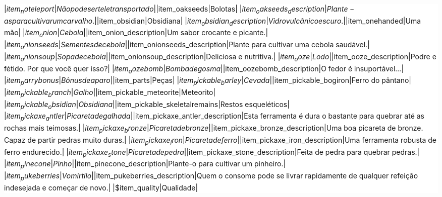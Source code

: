 |$item_noteleport|Não pode ser teletransportado|
|$item_oakseeds|Bolotas|
|$item_oakseeds_description|Plante-as para cultivar um carvalho.|
|$item_obsidian|Obsidiana|
|$item_obsidian_description|Vidro vulcânico escuro.|
|$item_onehanded|Uma mão|
|$item_onion|Cebola|
|$item_onion_description|Um sabor crocante e picante.|
|$item_onionseeds|Sementes de cebola|
|$item_onionseeds_description|Plante para cultivar uma cebola saudável.|
|$item_onionsoup|Sopa de cebola|
|$item_onionsoup_description|Deliciosa e nutritiva.|
|$item_ooze|Lodo|
|$item_ooze_description|Podre e fétido. Por que você quer isso?|
|$item_oozebomb|Bomba de gosma|
|$item_oozebomb_description|O fedor é insuportável...|
|$item_parrybonus|Bônus de aparo|
|$item_parts|Peças|
|$item_pickable_barley|Cevada|
|$item_pickable_bogiron|Ferro do pântano|
|$item_pickable_branch|Galho|
|$item_pickable_meteorite|Meteorito|
|$item_pickable_obsidian|Obsidiana|
|$item_pickable_skeletalremains|Restos esqueléticos|
|$item_pickaxe_antler|Picareta de galhada|
|$item_pickaxe_antler_description|Esta ferramenta é dura o bastante para quebrar até as rochas mais teimosas.|
|$item_pickaxe_bronze|Picareta de bronze|
|$item_pickaxe_bronze_description|Uma boa picareta de bronze. Capaz de partir pedras muito duras.|
|$item_pickaxe_iron|Picareta de ferro|
|$item_pickaxe_iron_description|Uma ferramenta robusta de ferro endurecido.|
|$item_pickaxe_stone|Picareta de pedra|
|$item_pickaxe_stone_description|Feita de pedra para quebrar pedras.|
|$item_pinecone|Pinho|
|$item_pinecone_description|Plante-o para cultivar um pinheiro.|
|$item_pukeberries|Vomirtilo|
|$item_pukeberries_description|Quem o consome pode se livrar rapidamente de qualquer refeição indesejada e começar de novo.|
|$item_quality|Qualidade|